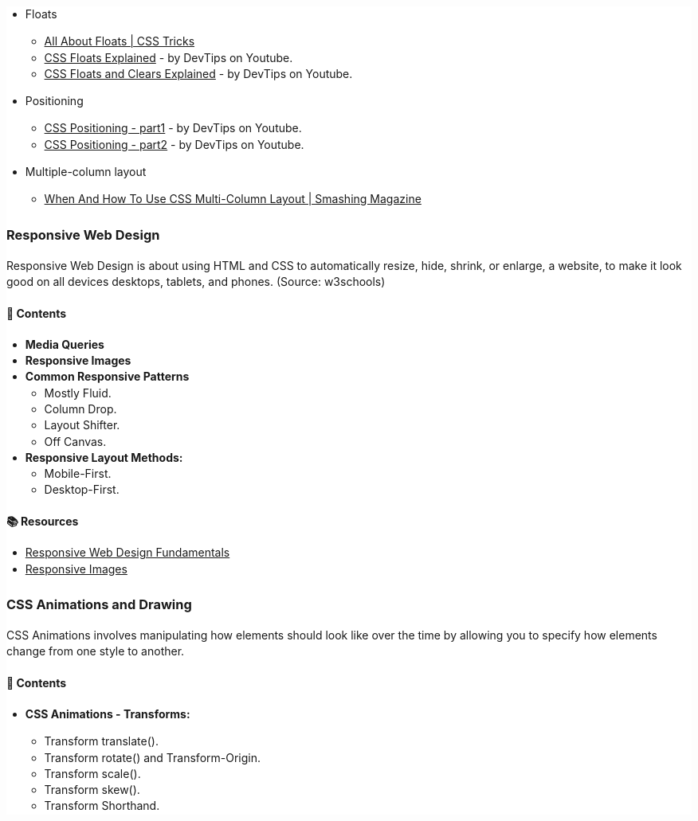 - Floats

  - [All About Floats | CSS Tricks](https://css-tricks.com/all-about-floats/)
  - [CSS Floats Explained](https://www.youtube.com/watch?v=609adV3pTME) - by DevTips on Youtube.
  - [CSS Floats and Clears Explained](https://www.youtube.com/watch?v=xFGBNv2KeVU) - by DevTips on Youtube.

- Positioning

  - [CSS Positioning - part1](https://www.youtube.com/watch?v=kejG8G0dr5U) - by DevTips on Youtube.
  - [CSS Positioning - part2](https://www.youtube.com/watch?v=Rf6zAP4YnZA) - by DevTips on Youtube.

- Multiple-column layout

  - [When And How To Use CSS Multi-Column Layout | Smashing Magazine](https://www.smashingmagazine.com/2019/01/css-multiple-column-layout-multicol/)

### Responsive Web Design

Responsive Web Design is about using HTML and CSS to automatically resize, hide, shrink, or enlarge, a website, to make it look good on all devices desktops, tablets, and phones. (Source: w3schools)

#### 📖 Contents

- **Media Queries**
- **Responsive Images**
- **Common Responsive Patterns**
  - Mostly Fluid.
  - Column Drop.
  - Layout Shifter.
  - Off Canvas.
- **Responsive Layout Methods:**
  - Mobile-First.
  - Desktop-First.

#### 📚 Resources

- [Responsive Web Design Fundamentals](https://udacity.com/course/responsive-web-design-fundamentals--ud893)
- [Responsive Images](https://udacity.com/course/responsive-images--ud882)

### CSS Animations and Drawing

CSS Animations involves manipulating how elements should look like over the time by allowing you to specify how elements change from one style to another.

#### 📖 Contents

- **CSS Animations - Transforms:**

  - Transform translate().
  - Transform rotate() and Transform-Origin.
  - Transform scale().
  - Transform skew().
  - Transform Shorthand.

